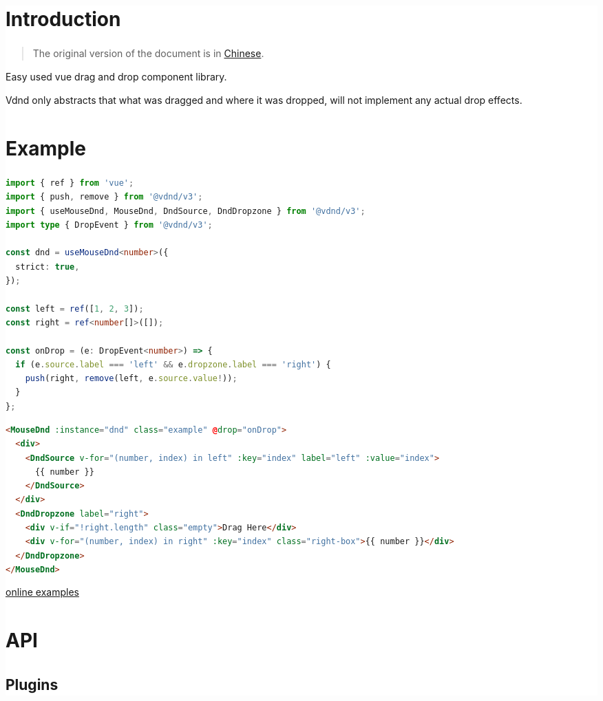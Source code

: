 # Introduction

> The original version of the document is in [Chinese](./README.zh-cn.md).

Easy used vue drag and drop component library.

Vdnd only abstracts that what was dragged and where it was dropped, will not implement any actual drop effects.

# Example

```typescript
import { ref } from 'vue';
import { push, remove } from '@vdnd/v3';
import { useMouseDnd, MouseDnd, DndSource, DndDropzone } from '@vdnd/v3';
import type { DropEvent } from '@vdnd/v3';

const dnd = useMouseDnd<number>({
  strict: true,
});

const left = ref([1, 2, 3]);
const right = ref<number[]>([]);

const onDrop = (e: DropEvent<number>) => {
  if (e.source.label === 'left' && e.dropzone.label === 'right') {
    push(right, remove(left, e.source.value!));
  }
};
```

```html
<MouseDnd :instance="dnd" class="example" @drop="onDrop">
  <div>
    <DndSource v-for="(number, index) in left" :key="index" label="left" :value="index">
      {{ number }}
    </DndSource>
  </div>
  <DndDropzone label="right">
    <div v-if="!right.length" class="empty">Drag Here</div>
    <div v-for="(number, index) in right" :key="index" class="right-box">{{ number }}</div>
  </DndDropzone>
</MouseDnd>
```

[online examples](https://zhengbaodi.github.io/vdnd/?lang=en&index=0)

# API

## Plugins
